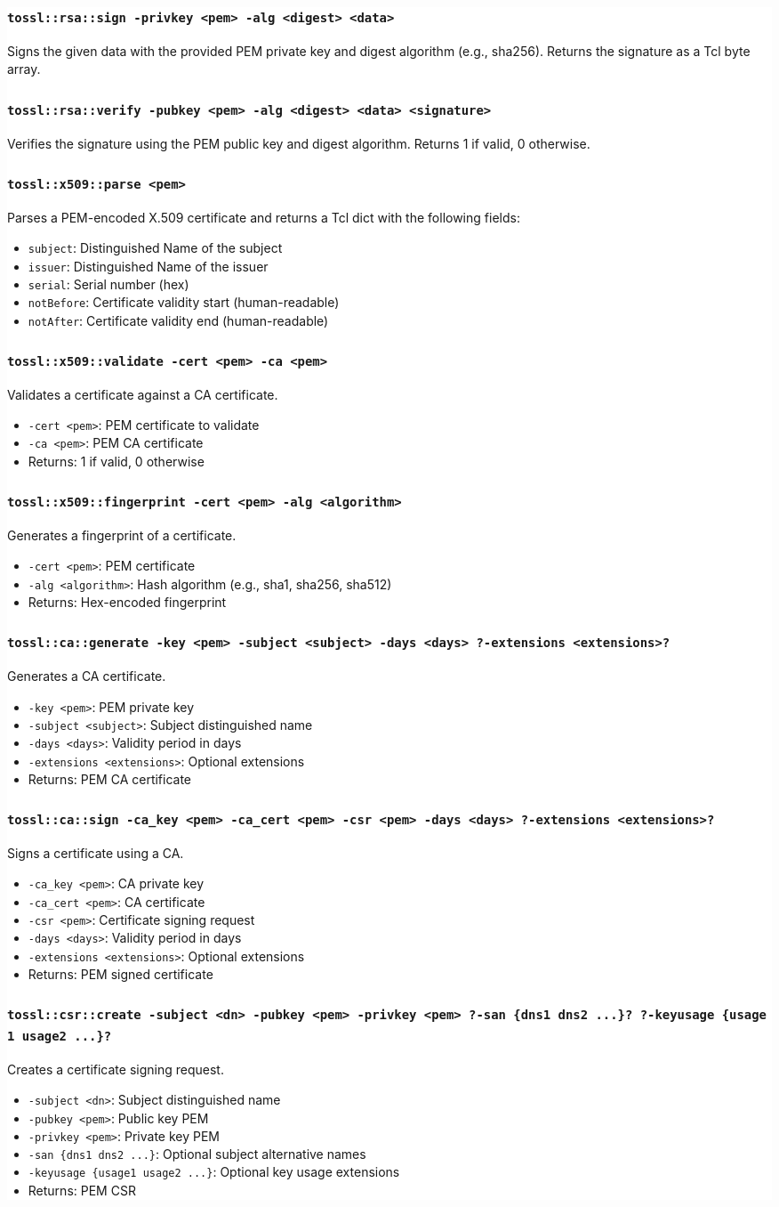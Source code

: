 ### `tossl::rsa::sign -privkey <pem> -alg <digest> <data>`
Signs the given data with the provided PEM private key and digest algorithm (e.g., sha256). Returns the signature as a Tcl byte array.

### `tossl::rsa::verify -pubkey <pem> -alg <digest> <data> <signature>`
Verifies the signature using the PEM public key and digest algorithm. Returns 1 if valid, 0 otherwise.

### `tossl::x509::parse <pem>`
Parses a PEM-encoded X.509 certificate and returns a Tcl dict with the following fields:
- `subject`: Distinguished Name of the subject
- `issuer`: Distinguished Name of the issuer
- `serial`: Serial number (hex)
- `notBefore`: Certificate validity start (human-readable)
- `notAfter`: Certificate validity end (human-readable)

### `tossl::x509::validate -cert <pem> -ca <pem>`
Validates a certificate against a CA certificate.
- `-cert <pem>`: PEM certificate to validate
- `-ca <pem>`: PEM CA certificate
- Returns: 1 if valid, 0 otherwise

### `tossl::x509::fingerprint -cert <pem> -alg <algorithm>`
Generates a fingerprint of a certificate.
- `-cert <pem>`: PEM certificate
- `-alg <algorithm>`: Hash algorithm (e.g., sha1, sha256, sha512)
- Returns: Hex-encoded fingerprint

### `tossl::ca::generate -key <pem> -subject <subject> -days <days> ?-extensions <extensions>?`
Generates a CA certificate.
- `-key <pem>`: PEM private key
- `-subject <subject>`: Subject distinguished name
- `-days <days>`: Validity period in days
- `-extensions <extensions>`: Optional extensions
- Returns: PEM CA certificate

### `tossl::ca::sign -ca_key <pem> -ca_cert <pem> -csr <pem> -days <days> ?-extensions <extensions>?`
Signs a certificate using a CA.
- `-ca_key <pem>`: CA private key
- `-ca_cert <pem>`: CA certificate
- `-csr <pem>`: Certificate signing request
- `-days <days>`: Validity period in days
- `-extensions <extensions>`: Optional extensions
- Returns: PEM signed certificate

### `tossl::csr::create -subject <dn> -pubkey <pem> -privkey <pem> ?-san {dns1 dns2 ...}? ?-keyusage {usage1 usage2 ...}?`
Creates a certificate signing request.
- `-subject <dn>`: Subject distinguished name
- `-pubkey <pem>`: Public key PEM
- `-privkey <pem>`: Private key PEM
- `-san {dns1 dns2 ...}`: Optional subject alternative names
- `-keyusage {usage1 usage2 ...}`: Optional key usage extensions
- Returns: PEM CSR
